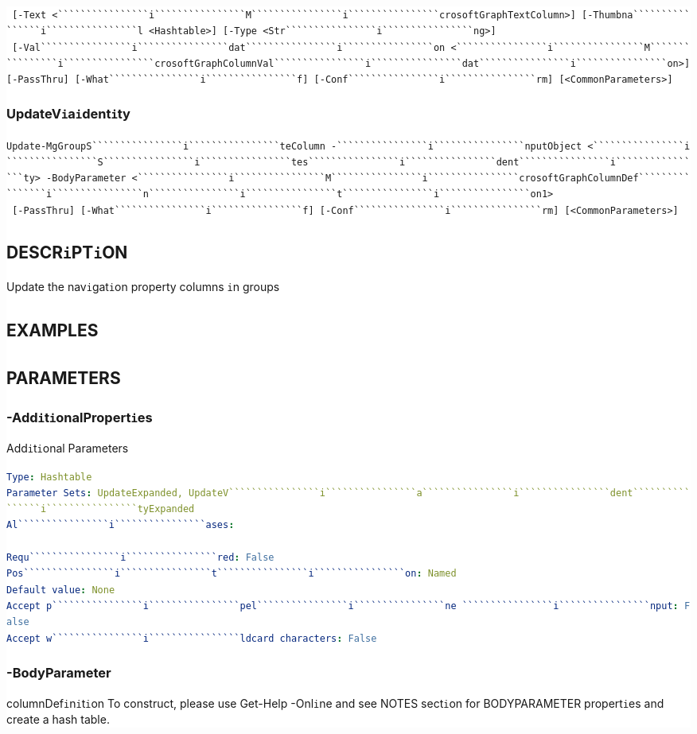```
 [-Text <````````````````i````````````````M````````````````i````````````````crosoftGraphTextColumn>] [-Thumbna````````````````i````````````````l <Hashtable>] [-Type <Str````````````````i````````````````ng>]
 [-Val````````````````i````````````````dat````````````````i````````````````on <````````````````i````````````````M````````````````i````````````````crosoftGraphColumnVal````````````````i````````````````dat````````````````i````````````````on>] [-PassThru] [-What````````````````i````````````````f] [-Conf````````````````i````````````````rm] [<CommonParameters>]
```

### UpdateV````````````````i````````````````a````````````````i````````````````dent````````````````i````````````````ty
```
Update-MgGroupS````````````````i````````````````teColumn -````````````````i````````````````nputObject <````````````````i````````````````S````````````````i````````````````tes````````````````i````````````````dent````````````````i````````````````ty> -BodyParameter <````````````````i````````````````M````````````````i````````````````crosoftGraphColumnDef````````````````i````````````````n````````````````i````````````````t````````````````i````````````````on1>
 [-PassThru] [-What````````````````i````````````````f] [-Conf````````````````i````````````````rm] [<CommonParameters>]
```

## DESCR````````````````i````````````````PT````````````````i````````````````ON
Update the nav````````````````i````````````````gat````````````````i````````````````on property columns ````````````````i````````````````n groups

## EXAMPLES

## PARAMETERS

### -Add````````````````i````````````````t````````````````i````````````````onalPropert````````````````i````````````````es
Add````````````````i````````````````t````````````````i````````````````onal Parameters

```yaml
Type: Hashtable
Parameter Sets: UpdateExpanded, UpdateV````````````````i````````````````a````````````````i````````````````dent````````````````i````````````````tyExpanded
Al````````````````i````````````````ases:

Requ````````````````i````````````````red: False
Pos````````````````i````````````````t````````````````i````````````````on: Named
Default value: None
Accept p````````````````i````````````````pel````````````````i````````````````ne ````````````````i````````````````nput: False
Accept w````````````````i````````````````ldcard characters: False
```

### -BodyParameter
columnDef````````````````i````````````````n````````````````i````````````````t````````````````i````````````````on
To construct, please use Get-Help -Onl````````````````i````````````````ne and see NOTES sect````````````````i````````````````on for BODYPARAMETER propert````````````````i````````````````es and create a hash table.
